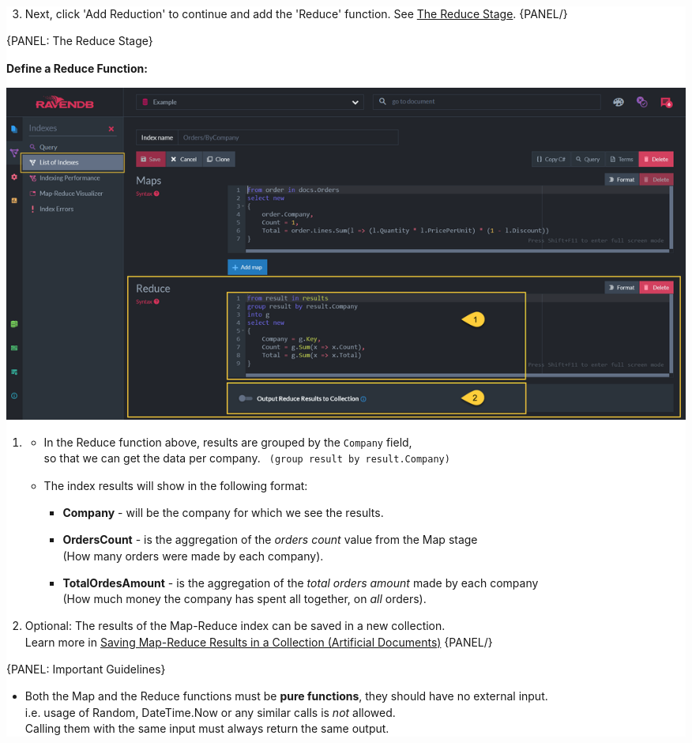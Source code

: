 3. Next, click 'Add Reduction' to continue and add the 'Reduce' function. 
   See [The Reduce Stage](../../../studio/database/indexes/create-map-reduce-index#the-reduce-stage).
{PANEL/}

{PANEL: The Reduce Stage}

**Define a Reduce Function:**  

![Figure 2. The Reduce Function](images/create-map-reduce-index-2.png "The Reduce Function")

1. * In the Reduce function above, results are grouped by the `Company` field,  
     so that we can get the data per company. ``` (group result by result.Company)```  

   * The index results will show in the following format:  
   
     * **Company** - will be the company for which we see the results.  
   
     * **OrdersCount** - is the aggregation of the _orders count_ value from the Map stage  
       (How many orders were made by each company).  
   
     * **TotalOrdesAmount** - is the aggregation of the _total orders amount_ made by each company  
       (How much money the company has spent all together, on _all_ orders).  

2. Optional: The results of the Map-Reduce index can be saved in a new collection.  
   Learn more in [Saving Map-Reduce Results in a Collection (Artificial Documents)](../../../studio/database/indexes/create-map-reduce-index#saving-map-reduce-results-in-a-collection-(artificial-documents))
{PANEL/}

{PANEL: Important Guidelines}

* Both the Map and the Reduce functions must be **pure functions**, they should have no external input.  
  i.e. usage of Random, DateTime.Now or any similar calls is _not_ allowed.  
  Calling them with the same input must always return the same output.  
